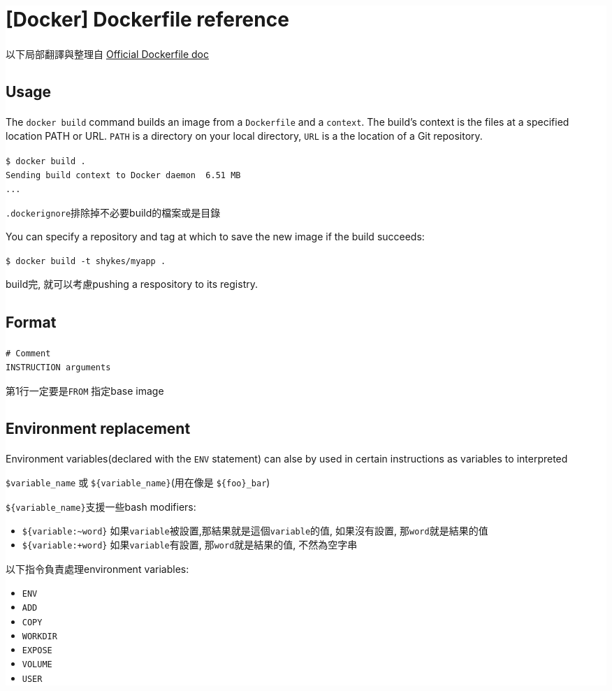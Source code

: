 # [Docker]  Dockerfile reference

以下局部翻譯與整理自 [Official Dockerfile doc](https://docs.docker.com/reference/builder/)

## Usage 

The `docker build` command builds an image from a `Dockerfile` and a `context`. The build’s context is the files at a specified location PATH or URL.  `PATH` is a directory on your local directory, `URL` is a the location of a Git repository.

```
$ docker build .
Sending build context to Docker daemon  6.51 MB
...
```

`.dockerignore`排除掉不必要build的檔案或是目錄

You can specify a repository and tag at which to save the new image if the build succeeds:

```
$ docker build -t shykes/myapp .
```

build完, 就可以考慮pushing a respository to its registry.

## Format

```
# Comment
INSTRUCTION arguments
```

第1行一定要是`FROM` 指定base image

## Environment replacement

Environment variables(declared with the `ENV` statement) can alse by used in certain instructions as variables to interpreted

`$variable_name` 或 `${variable_name}`(用在像是 `${foo}_bar`)

`${variable_name}`支援一些bash modifiers: 

- `${variable:~word}` 如果`variable`被設置,那結果就是這個`variable`的值, 如果沒有設置, 那`word`就是結果的值
- `${variable:+word}` 如果`variable`有設置, 那`word`就是結果的值, 不然為空字串

以下指令負責處理environment variables: 

- `ENV`
- `ADD`
- `COPY`
- `WORKDIR`
- `EXPOSE`
- `VOLUME`
- `USER`
